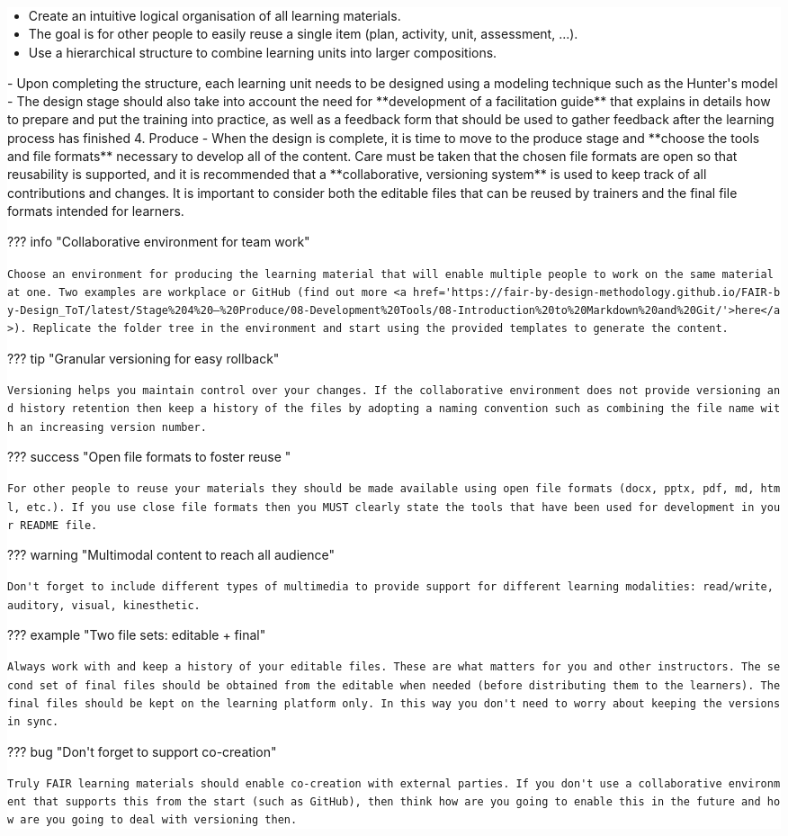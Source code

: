 - <i class="fa fa-cogs" aria-hidden="true"></i> Create an intuitive logical organisation of all learning materials. 
- <i class="fa fa-cubes" aria-hidden="true"></i> The goal is for other people to easily reuse a single item (plan, activity, unit, assessment, ...).
- <i class="fa fa-sitemap" aria-hidden="true"></i> Use a hierarchical structure to combine learning units into larger compositions.

</div>
    - Upon completing the structure, each learning unit needs to be designed using a modeling technique such as the Hunter's model 
    - The design stage should also take into account the need for **development of a facilitation guide** that explains in details how to prepare and put the training into practice, as well as a feedback form that should be used to gather feedback after the learning process has finished
4. Produce
    - When the design is complete, it is time to move to the produce stage and **choose the tools and file formats** necessary to develop all of the content. Care must be taken that the chosen file formats are open so that reusability is supported, and it is recommended that a **collaborative, versioning system** is used to keep track of all contributions and changes. It is important to consider both the editable files that can be reused by trainers and the final file formats intended for learners.
<div class="grid" markdown>

??? info "Collaborative environment for team work"

    Choose an environment for producing the learning material that will enable multiple people to work on the same material at one. Two examples are workplace or GitHub (find out more <a href='https://fair-by-design-methodology.github.io/FAIR-by-Design_ToT/latest/Stage%204%20–%20Produce/08-Development%20Tools/08-Introduction%20to%20Markdown%20and%20Git/'>here</a>). Replicate the folder tree in the environment and start using the provided templates to generate the content.

??? tip "Granular versioning for easy rollback"

    Versioning helps you maintain control over your changes. If the collaborative environment does not provide versioning and history retention then keep a history of the files by adopting a naming convention such as combining the file name with an increasing version number.

??? success "Open file formats to foster reuse "

    For other people to reuse your materials they should be made available using open file formats (docx, pptx, pdf, md, html, etc.). If you use close file formats then you MUST clearly state the tools that have been used for development in your README file.

??? warning "Multimodal content to reach all audience"

    Don't forget to include different types of multimedia to provide support for different learning modalities: read/write, auditory, visual, kinesthetic.
    
??? example "Two file sets: editable + final"

    Always work with and keep a history of your editable files. These are what matters for you and other instructors. The second set of final files should be obtained from the editable when needed (before distributing them to the learners). The final files should be kept on the learning platform only. In this way you don't need to worry about keeping the versions in sync.

??? bug "Don't forget to support co-creation"

    Truly FAIR learning materials should enable co-creation with external parties. If you don't use a collaborative environment that supports this from the start (such as GitHub), then think how are you going to enable this in the future and how are you going to deal with versioning then.

